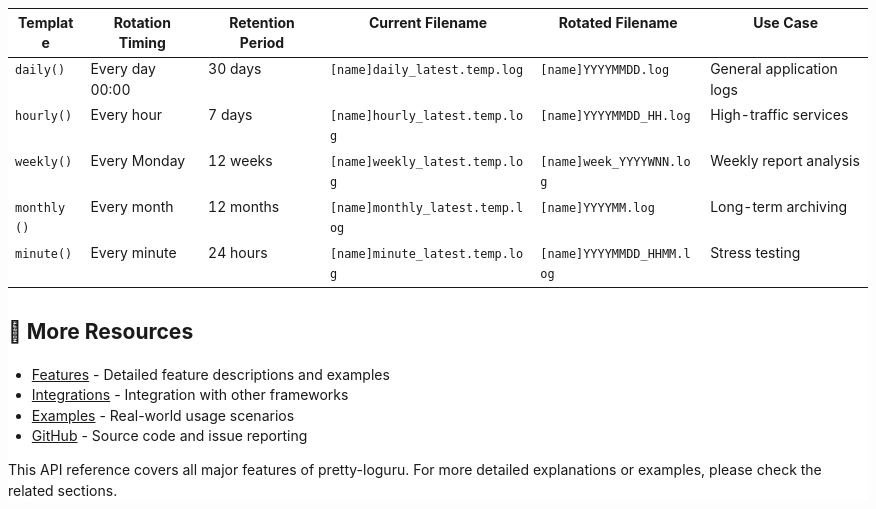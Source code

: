 | Template | Rotation Timing | Retention Period | Current Filename | Rotated Filename | Use Case |
|----------|-----------------|------------------|------------------|------------------|----------|
| `daily()` | Every day 00:00 | 30 days | `[name]daily_latest.temp.log` | `[name]YYYYMMDD.log` | General application logs |
| `hourly()` | Every hour | 7 days | `[name]hourly_latest.temp.log` | `[name]YYYYMMDD_HH.log` | High-traffic services |
| `weekly()` | Every Monday | 12 weeks | `[name]weekly_latest.temp.log` | `[name]week_YYYYWNN.log` | Weekly report analysis |
| `monthly()` | Every month | 12 months | `[name]monthly_latest.temp.log` | `[name]YYYYMM.log` | Long-term archiving |
| `minute()` | Every minute | 24 hours | `[name]minute_latest.temp.log` | `[name]YYYYMMDD_HHMM.log` | Stress testing |

## 📖 More Resources

- [Features](../features/) - Detailed feature descriptions and examples
- [Integrations](../integrations/) - Integration with other frameworks
- [Examples](../examples/) - Real-world usage scenarios
- [GitHub](https://github.com/JonesHong/pretty-loguru) - Source code and issue reporting

This API reference covers all major features of pretty-loguru. For more detailed explanations or examples, please check the related sections.